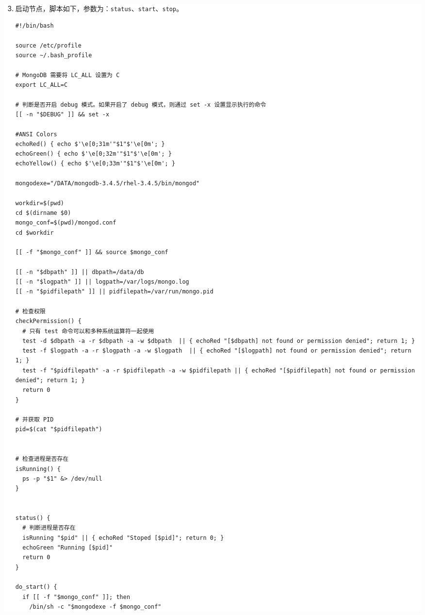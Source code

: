 3. 启动节点，脚本如下，参数为：`status`、`start`、`stop`。

   ```shell
   #!/bin/bash
   
   source /etc/profile
   source ~/.bash_profile
   
   # MongoDB 需要将 LC_ALL 设置为 C
   export LC_ALL=C
   
   # 判断是否开启 debug 模式。如果开启了 debug 模式，则通过 set -x 设置显示执行的命令
   [[ -n "$DEBUG" ]] && set -x
   
   #ANSI Colors
   echoRed() { echo $'\e[0;31m'"$1"$'\e[0m'; }
   echoGreen() { echo $'\e[0;32m'"$1"$'\e[0m'; }
   echoYellow() { echo $'\e[0;33m'"$1"$'\e[0m'; }
   
   mongodexe="/DATA/mongodb-3.4.5/rhel-3.4.5/bin/mongod"
   
   workdir=$(pwd)
   cd $(dirname $0)
   mongo_conf=$(pwd)/mongod.conf
   cd $workdir
   
   [[ -f "$mongo_conf" ]] && source $mongo_conf
   
   [[ -n "$dbpath" ]] || dbpath=/data/db
   [[ -n "$logpath" ]] || logpath=/var/logs/mongo.log
   [[ -n "$pidfilepath" ]] || pidfilepath=/var/run/mongo.pid
   
   # 检查权限
   checkPermission() {
     # 只有 test 命令可以和多种系统运算符一起使用
     test -d $dbpath -a -r $dbpath -a -w $dbpath  || { echoRed "[$dbpath] not found or permission denied"; return 1; }
     test -f $logpath -a -r $logpath -a -w $logpath  || { echoRed "[$logpath] not found or permission denied"; return 1; }
     test -f "$pidfilepath" -a -r $pidfilepath -a -w $pidfilepath || { echoRed "[$pidfilepath] not found or permission denied"; return 1; }
     return 0
   }
   
   # 并获取 PID
   pid=$(cat "$pidfilepath")
   
   
   # 检查进程是否存在
   isRunning() {
     ps -p "$1" &> /dev/null
   }
   
   
   status() {
     # 判断进程是否存在  
     isRunning "$pid" || { echoRed "Stoped [$pid]"; return 0; }
     echoGreen "Running [$pid]"
     return 0
   }
   
   do_start() {
     if [[ -f "$mongo_conf" ]]; then
       /bin/sh -c "$mongodexe -f $mongo_conf"
   ```